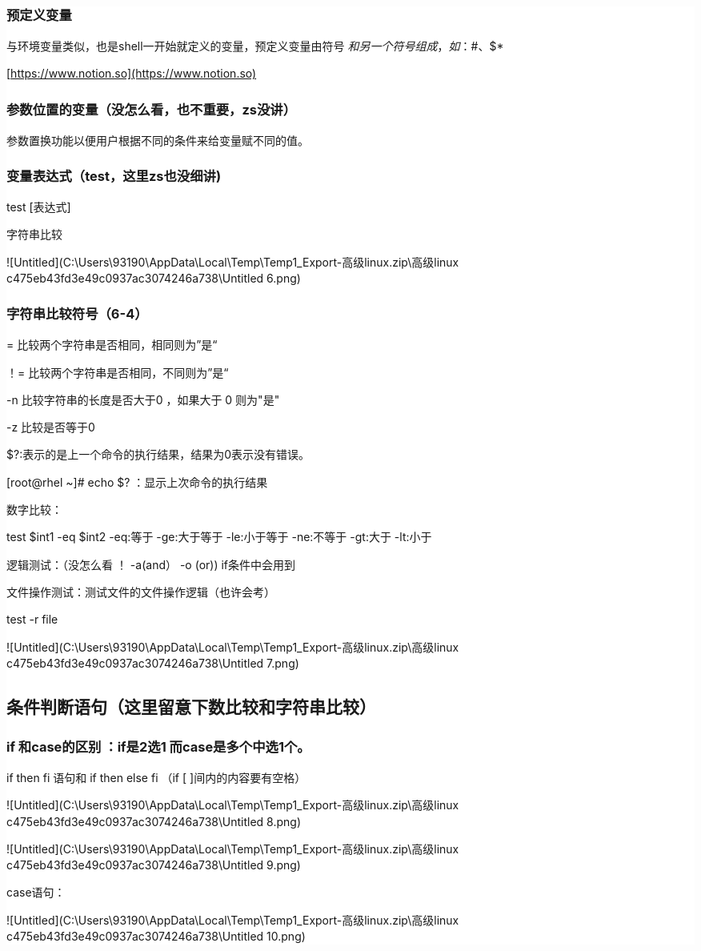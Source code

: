 ### 预定义变量

与环境变量类似，也是shell一开始就定义的变量，预定义变量由符号 $和另一个符号组成，如：$#、$*

[https://www.notion.so](https://www.notion.so)

### 参数位置的变量（没怎么看，也不重要，zs没讲）

参数置换功能以便用户根据不同的条件来给变量赋不同的值。

### 变量表达式（test，这里zs也没细讲)

test [表达式] 

字符串比较

![Untitled](C:\Users\93190\AppData\Local\Temp\Temp1_Export-高级linux.zip\高级linux c475eb43fd3e49c0937ac3074246a738\Untitled 6.png)

### 字符串比较符号（6-4）

= 比较两个字符串是否相同，相同则为”是“

！= 比较两个字符串是否相同，不同则为”是“

-n  比较字符串的长度是否大于0 ，如果大于 0 则为"是"

-z   比较是否等于0

$?:表示的是上一个命令的执行结果，结果为0表示没有错误。

[root@rhel ~]# echo $?   ：显示上次命令的执行结果

数字比较：

test $int1 -eq $int2         -eq:等于   -ge:大于等于  -le:小于等于  -ne:不等于  -gt:大于  -lt:小于

逻辑测试：（没怎么看  ！  -a(and）  -o (or)) if条件中会用到

文件操作测试：测试文件的文件操作逻辑（也许会考）

test -r file

![Untitled](C:\Users\93190\AppData\Local\Temp\Temp1_Export-高级linux.zip\高级linux c475eb43fd3e49c0937ac3074246a738\Untitled 7.png)

## 条件判断语句（这里留意下数比较和字符串比较）

### if 和case的区别 ：if是2选1  而case是多个中选1个。

if then fi 语句和 if then else fi    （if [    ]间内的内容要有空格）

![Untitled](C:\Users\93190\AppData\Local\Temp\Temp1_Export-高级linux.zip\高级linux c475eb43fd3e49c0937ac3074246a738\Untitled 8.png)

![Untitled](C:\Users\93190\AppData\Local\Temp\Temp1_Export-高级linux.zip\高级linux c475eb43fd3e49c0937ac3074246a738\Untitled 9.png)

case语句：

![Untitled](C:\Users\93190\AppData\Local\Temp\Temp1_Export-高级linux.zip\高级linux c475eb43fd3e49c0937ac3074246a738\Untitled 10.png)
